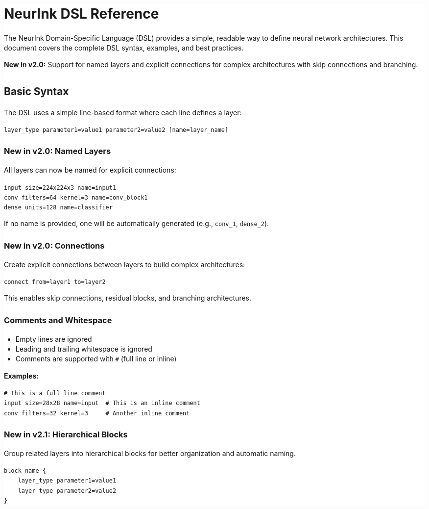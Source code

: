 # NeurInk DSL Reference

The NeurInk Domain-Specific Language (DSL) provides a simple, readable way to define neural network architectures. This document covers the complete DSL syntax, examples, and best practices.

**New in v2.0:** Support for named layers and explicit connections for complex architectures with skip connections and branching.

## Basic Syntax

The DSL uses a simple line-based format where each line defines a layer:

```
layer_type parameter1=value1 parameter2=value2 [name=layer_name]
```

### New in v2.0: Named Layers

All layers can now be named for explicit connections:

```
input size=224x224x3 name=input1
conv filters=64 kernel=3 name=conv_block1
dense units=128 name=classifier
```

If no name is provided, one will be automatically generated (e.g., `conv_1`, `dense_2`).

### New in v2.0: Connections

Create explicit connections between layers to build complex architectures:

```
connect from=layer1 to=layer2
```

This enables skip connections, residual blocks, and branching architectures.

### Comments and Whitespace

- Empty lines are ignored
- Leading and trailing whitespace is ignored
- Comments are supported with `#` (full line or inline)

**Examples:**
```
# This is a full line comment
input size=28x28 name=input  # This is an inline comment
conv filters=32 kernel=3     # Another inline comment
```

### New in v2.1: Hierarchical Blocks

Group related layers into hierarchical blocks for better organization and automatic naming.

```
block_name {
    layer_type parameter1=value1
    layer_type parameter2=value2
}
```
